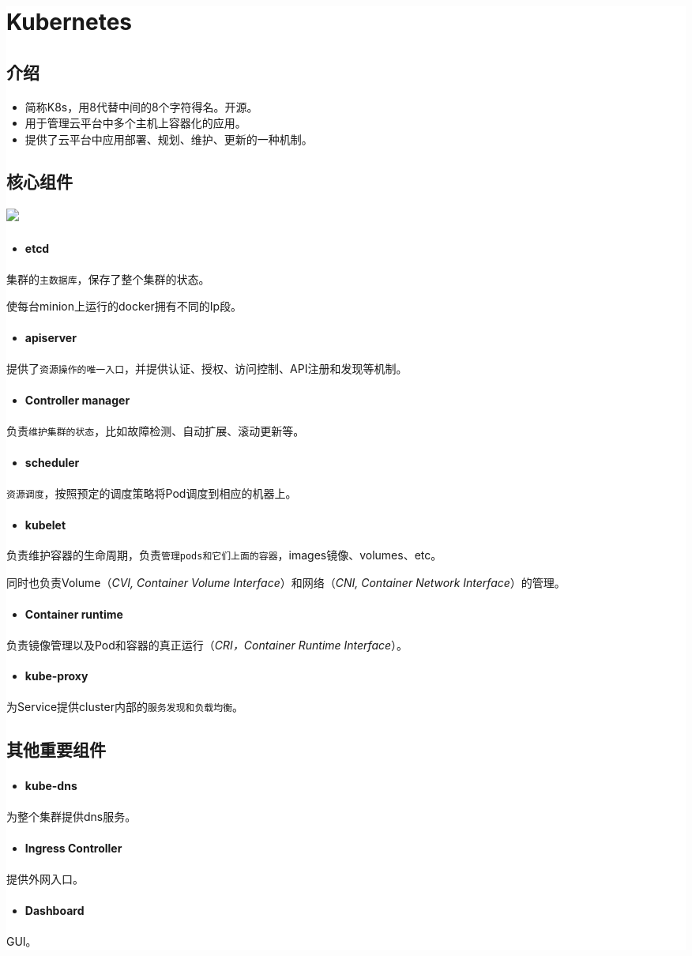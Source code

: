 # Kubernetes

## 介绍

- 简称K8s，用8代替中间的8个字符得名。开源。
- 用于管理云平台中多个主机上容器化的应用。
- 提供了云平台中应用部署、规划、维护、更新的一种机制。

## 核心组件

![](https://dpzbhybb2pdcj.cloudfront.net/luksa/HighResolutionFigures/figure_1-9.png)

- #### etcd

集群的`主数据库`，保存了整个集群的状态。

使每台minion上运行的docker拥有不同的Ip段。

- #### apiserver 

提供了`资源操作的唯一入口`，并提供认证、授权、访问控制、API注册和发现等机制。

- #### Controller manager

负责`维护集群的状态`，比如故障检测、自动扩展、滚动更新等。

- #### scheduler

`资源调度`，按照预定的调度策略将Pod调度到相应的机器上。

- #### kubelet

负责维护容器的生命周期，负责`管理pods和它们上面的容器`，images镜像、volumes、etc。

同时也负责Volume（*CVI, Container Volume Interface*）和网络（*CNI, Container Network Interface*）的管理。

- #### Container runtime

负责镜像管理以及Pod和容器的真正运行（*CRI，Container Runtime Interface*）。

- #### kube-proxy

为Service提供cluster内部的`服务发现和负载均衡`。

## 其他重要组件

- #### kube-dns

为整个集群提供dns服务。

- #### Ingress Controller

提供外网入口。

- #### Dashboard

GUI。
